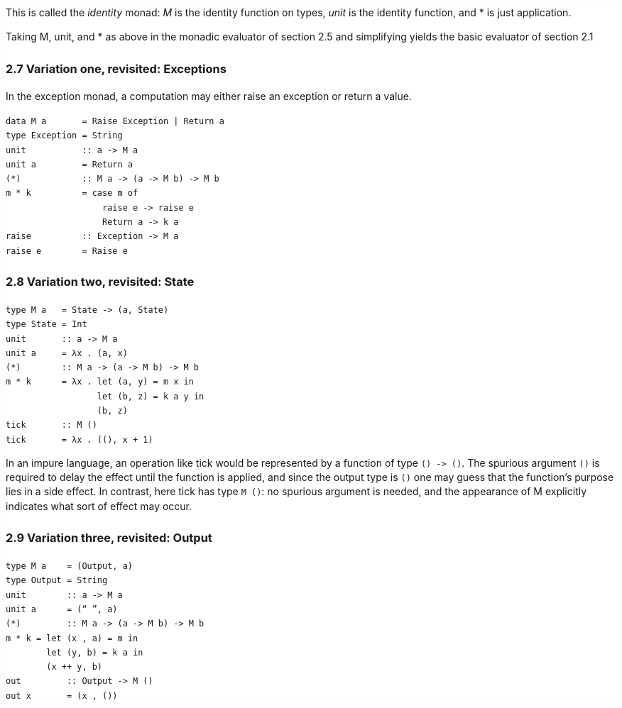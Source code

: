 This is called the *identity* monad: *M* is the identity function on types, *unit* is the identity function, and * is just application.

Taking M, unit, and * as above in the monadic evaluator of section 2.5 and simplifying yields the basic evaluator of section 2.1

### 2.7 Variation one, revisited: Exceptions
In the exception monad, a computation may either raise an exception or return a value.
```
data M a       = Raise Exception | Return a
type Exception = String
unit           :: a -> M a
unit a         = Return a
(*)            :: M a -> (a -> M b) -> M b 
m * k          = case m of
				   raise e -> raise e
				   Return a -> k a
raise          :: Exception -> M a
raise e        = Raise e
```


### 2.8 Variation two, revisited: State
```
type M a   = State -> (a, State)
type State = Int
unit       :: a -> M a
unit a     = λx . (a, x)
(*)        :: M a -> (a -> M b) -> M b
m * k      = λx . let (a, y) = m x in
                  let (b, z) = k a y in
                  (b, z)
tick       :: M ()
tick       = λx . ((), x + 1)
```

In an impure language, an operation like tick would be represented by a function of type `() -> ()`. The spurious argument `()` is required to delay the effect until the function is applied, and since the output type is `()` one may guess that the function’s purpose lies in a side effect. In contrast, here tick has type `M ()`: no spurious argument is needed, and the appearance of M explicitly indicates what sort of effect may occur.

### 2.9 Variation three, revisited: Output
```
type M a    = (Output, a)
type Output = String
unit        :: a -> M a
unit a      = (“ ”, a)
(*)         :: M a -> (a -> M b) -> M b
m * k = let (x , a) = m in
		let (y, b) = k a in
		(x ++ y, b)
out         :: Output -> M ()
out x       = (x , ())
```
